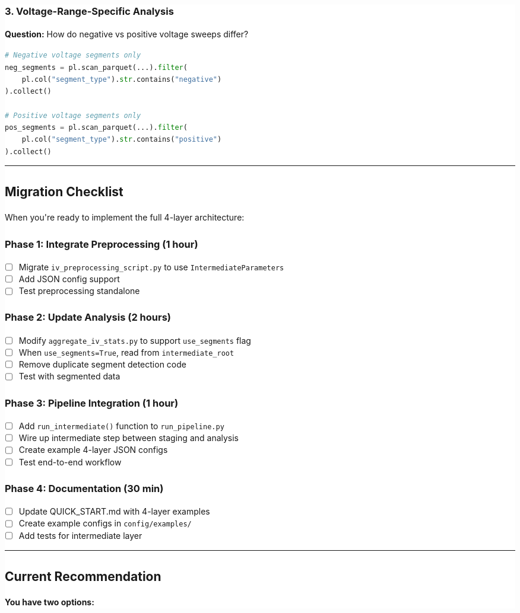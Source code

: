 ### 3. Voltage-Range-Specific Analysis

**Question:** How do negative vs positive voltage sweeps differ?

```python
# Negative voltage segments only
neg_segments = pl.scan_parquet(...).filter(
    pl.col("segment_type").str.contains("negative")
).collect()

# Positive voltage segments only
pos_segments = pl.scan_parquet(...).filter(
    pl.col("segment_type").str.contains("positive")
).collect()
```

---

## Migration Checklist

When you're ready to implement the full 4-layer architecture:

### Phase 1: Integrate Preprocessing (1 hour)

- [ ] Migrate `iv_preprocessing_script.py` to use `IntermediateParameters`
- [ ] Add JSON config support
- [ ] Test preprocessing standalone

### Phase 2: Update Analysis (2 hours)

- [ ] Modify `aggregate_iv_stats.py` to support `use_segments` flag
- [ ] When `use_segments=True`, read from `intermediate_root`
- [ ] Remove duplicate segment detection code
- [ ] Test with segmented data

### Phase 3: Pipeline Integration (1 hour)

- [ ] Add `run_intermediate()` function to `run_pipeline.py`
- [ ] Wire up intermediate step between staging and analysis
- [ ] Create example 4-layer JSON configs
- [ ] Test end-to-end workflow

### Phase 4: Documentation (30 min)

- [ ] Update QUICK_START.md with 4-layer examples
- [ ] Create example configs in `config/examples/`
- [ ] Add tests for intermediate layer

---

## Current Recommendation

**You have two options:**
